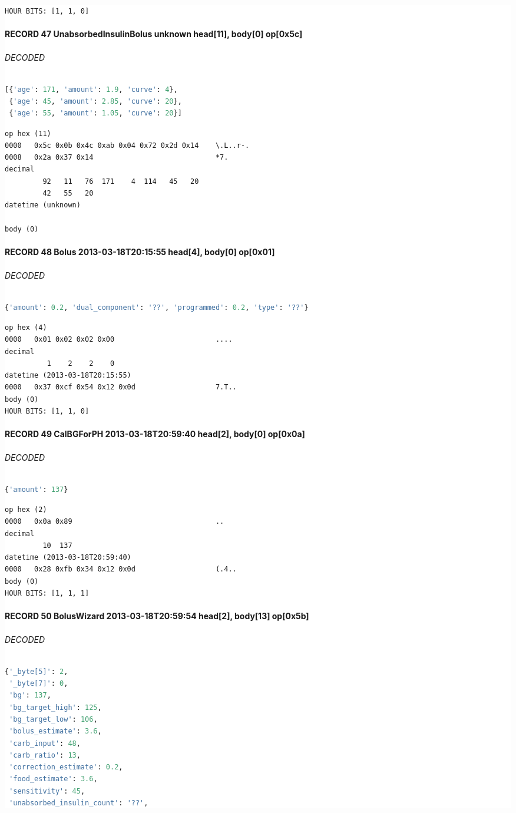     HOUR BITS: [1, 1, 0]
#### RECORD 47 UnabsorbedInsulinBolus unknown head[11], body[0] op[0x5c]
###### DECODED
```python
[{'age': 171, 'amount': 1.9, 'curve': 4},
 {'age': 45, 'amount': 2.85, 'curve': 20},
 {'age': 55, 'amount': 1.05, 'curve': 20}]
```
    op hex (11)
    0000   0x5c 0x0b 0x4c 0xab 0x04 0x72 0x2d 0x14    \.L..r-.
    0008   0x2a 0x37 0x14                             *7.
    decimal
             92   11   76  171    4  114   45   20
             42   55   20
    datetime (unknown)

    body (0)

#### RECORD 48 Bolus 2013-03-18T20:15:55 head[4], body[0] op[0x01]
###### DECODED
```python
{'amount': 0.2, 'dual_component': '??', 'programmed': 0.2, 'type': '??'}
```
    op hex (4)
    0000   0x01 0x02 0x02 0x00                        ....
    decimal
              1    2    2    0
    datetime (2013-03-18T20:15:55)
    0000   0x37 0xcf 0x54 0x12 0x0d                   7.T..
    body (0)
    HOUR BITS: [1, 1, 0]
#### RECORD 49 CalBGForPH 2013-03-18T20:59:40 head[2], body[0] op[0x0a]
###### DECODED
```python
{'amount': 137}
```
    op hex (2)
    0000   0x0a 0x89                                  ..
    decimal
             10  137
    datetime (2013-03-18T20:59:40)
    0000   0x28 0xfb 0x34 0x12 0x0d                   (.4..
    body (0)
    HOUR BITS: [1, 1, 1]
#### RECORD 50 BolusWizard 2013-03-18T20:59:54 head[2], body[13] op[0x5b]
###### DECODED
```python
{'_byte[5]': 2,
 '_byte[7]': 0,
 'bg': 137,
 'bg_target_high': 125,
 'bg_target_low': 106,
 'bolus_estimate': 3.6,
 'carb_input': 48,
 'carb_ratio': 13,
 'correction_estimate': 0.2,
 'food_estimate': 3.6,
 'sensitivity': 45,
 'unabsorbed_insulin_count': '??',
```